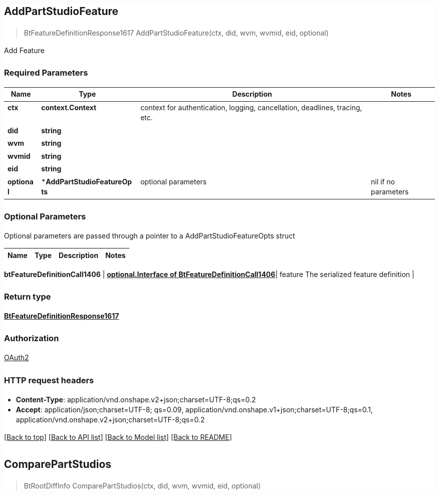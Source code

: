 

## AddPartStudioFeature

> BtFeatureDefinitionResponse1617 AddPartStudioFeature(ctx, did, wvm, wvmid, eid, optional)

Add Feature

### Required Parameters


Name | Type | Description  | Notes
------------- | ------------- | ------------- | -------------
**ctx** | **context.Context** | context for authentication, logging, cancellation, deadlines, tracing, etc.
**did** | **string**|  | 
**wvm** | **string**|  | 
**wvmid** | **string**|  | 
**eid** | **string**|  | 
 **optional** | ***AddPartStudioFeatureOpts** | optional parameters | nil if no parameters

### Optional Parameters

Optional parameters are passed through a pointer to a AddPartStudioFeatureOpts struct


Name | Type | Description  | Notes
------------- | ------------- | ------------- | -------------




 **btFeatureDefinitionCall1406** | [**optional.Interface of BtFeatureDefinitionCall1406**](BtFeatureDefinitionCall1406.md)| feature The serialized feature definition | 

### Return type

[**BtFeatureDefinitionResponse1617**](BTFeatureDefinitionResponse-1617.md)

### Authorization

[OAuth2](../README.md#OAuth2)

### HTTP request headers

- **Content-Type**: application/vnd.onshape.v2+json;charset=UTF-8;qs=0.2
- **Accept**: application/json;charset=UTF-8; qs=0.09, application/vnd.onshape.v1+json;charset=UTF-8;qs=0.1, application/vnd.onshape.v2+json;charset=UTF-8;qs=0.2

[[Back to top]](#) [[Back to API list]](../README.md#documentation-for-api-endpoints)
[[Back to Model list]](../README.md#documentation-for-models)
[[Back to README]](../README.md)


## ComparePartStudios

> BtRootDiffInfo ComparePartStudios(ctx, did, wvm, wvmid, eid, optional)
